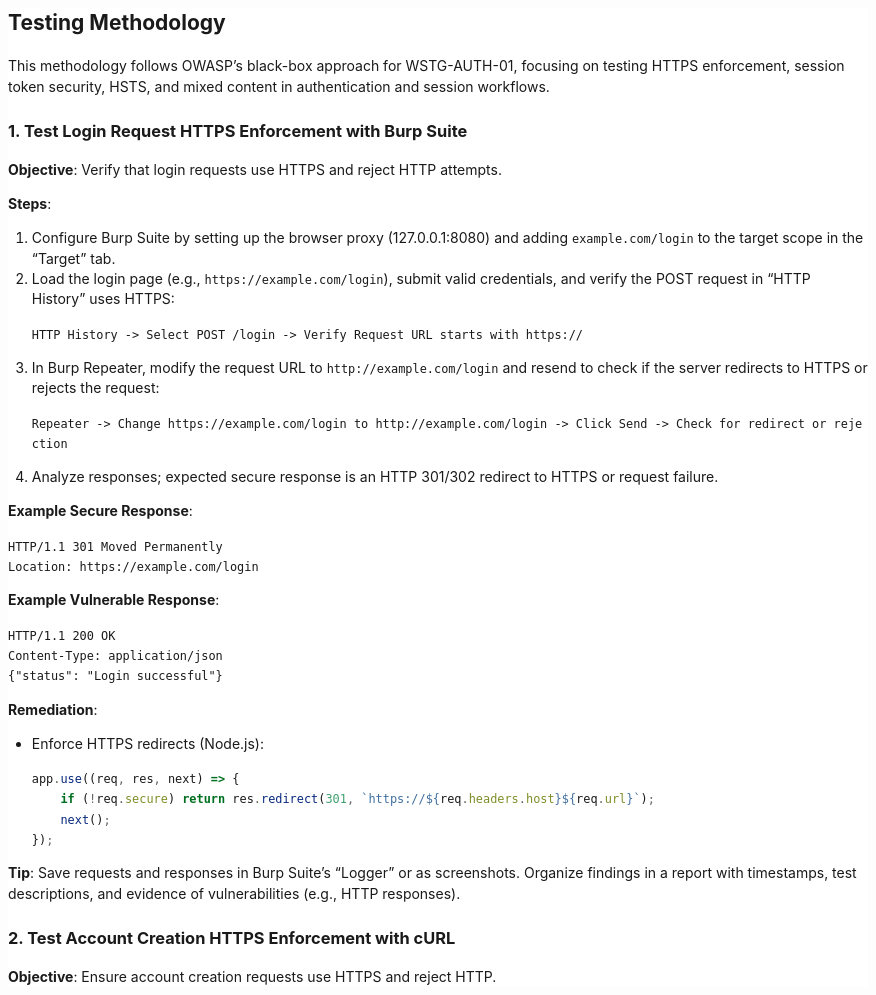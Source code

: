 ## Testing Methodology

This methodology follows OWASP’s black-box approach for WSTG-AUTH-01, focusing on testing HTTPS enforcement, session token security, HSTS, and mixed content in authentication and session workflows.

### 1. Test Login Request HTTPS Enforcement with Burp Suite

**Objective**: Verify that login requests use HTTPS and reject HTTP attempts.

**Steps**:
1. Configure Burp Suite by setting up the browser proxy (127.0.0.1:8080) and adding `example.com/login` to the target scope in the “Target” tab.
2. Load the login page (e.g., `https://example.com/login`), submit valid credentials, and verify the POST request in “HTTP History” uses HTTPS:
   ```
   HTTP History -> Select POST /login -> Verify Request URL starts with https://
   ```
3. In Burp Repeater, modify the request URL to `http://example.com/login` and resend to check if the server redirects to HTTPS or rejects the request:
   ```
   Repeater -> Change https://example.com/login to http://example.com/login -> Click Send -> Check for redirect or rejection
   ```
4. Analyze responses; expected secure response is an HTTP 301/302 redirect to HTTPS or request failure.

**Example Secure Response**:
```
HTTP/1.1 301 Moved Permanently
Location: https://example.com/login
```

**Example Vulnerable Response**:
```
HTTP/1.1 200 OK
Content-Type: application/json
{"status": "Login successful"}
```

**Remediation**:
- Enforce HTTPS redirects (Node.js):
  ```javascript
  app.use((req, res, next) => {
      if (!req.secure) return res.redirect(301, `https://${req.headers.host}${req.url}`);
      next();
  });
  ```

**Tip**: Save requests and responses in Burp Suite’s “Logger” or as screenshots. Organize findings in a report with timestamps, test descriptions, and evidence of vulnerabilities (e.g., HTTP responses).

### 2. Test Account Creation HTTPS Enforcement with cURL

**Objective**: Ensure account creation requests use HTTPS and reject HTTP.
